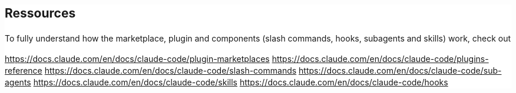 ## Ressources

To fully understand how the marketplace, plugin and components (slash commands, hooks, subagents and skills) work, check out

https://docs.claude.com/en/docs/claude-code/plugin-marketplaces
https://docs.claude.com/en/docs/claude-code/plugins-reference
https://docs.claude.com/en/docs/claude-code/slash-commands
https://docs.claude.com/en/docs/claude-code/sub-agents
https://docs.claude.com/en/docs/claude-code/skills
https://docs.claude.com/en/docs/claude-code/hooks